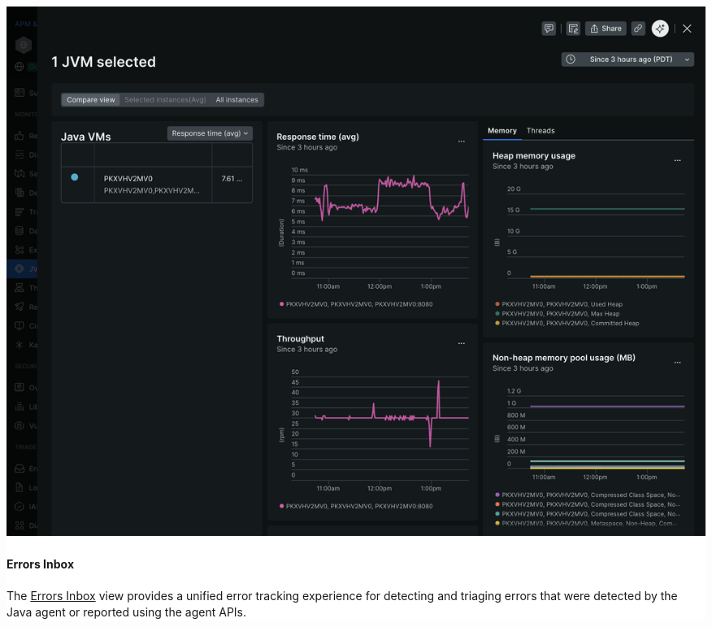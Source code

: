 ![JVMs.png](tutorial-images/JVMs.png)

#### Errors Inbox

The [Errors Inbox](https://docs.newrelic.com/docs/errors-inbox/errors-inbox/) view provides a unified error tracking experience for detecting and triaging errors that were detected by the Java agent or reported using the agent APIs.
